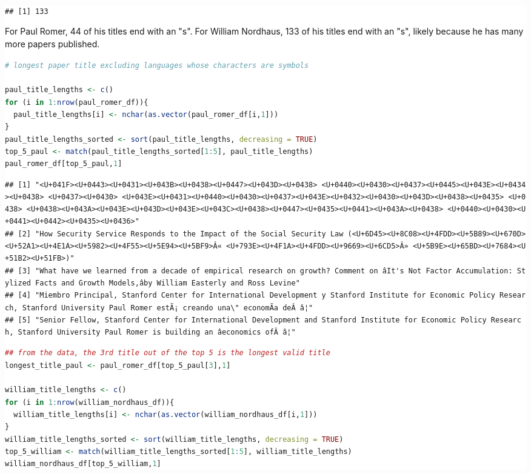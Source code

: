     ## [1] 133

For Paul Romer, 44 of his titles end with an "s". For William Nordhaus, 133 of his titles end with an "s", likely because he has many more papers published.

``` r
# longest paper title excluding languages whose characters are symbols

paul_title_lengths <- c()
for (i in 1:nrow(paul_romer_df)){
  paul_title_lengths[i] <- nchar(as.vector(paul_romer_df[i,1]))
}
paul_title_lengths_sorted <- sort(paul_title_lengths, decreasing = TRUE)
top_5_paul <- match(paul_title_lengths_sorted[1:5], paul_title_lengths)
paul_romer_df[top_5_paul,1]
```

    ## [1] "<U+041F><U+0443><U+0431><U+043B><U+0438><U+0447><U+043D><U+0438> <U+0440><U+0430><U+0437><U+0445><U+043E><U+0434><U+0438> <U+0437><U+0430> <U+043E><U+0431><U+0440><U+0430><U+0437><U+043E><U+0432><U+0430><U+043D><U+0438><U+0435> <U+0438> <U+0438><U+043A><U+043E><U+043D><U+043E><U+043C><U+0438><U+0447><U+0435><U+0441><U+043A><U+0438> <U+0440><U+0430><U+0441><U+0442><U+0435><U+0436>"
    ## [2] "How Security Service Responds to the Impact of the Social Security Law (<U+6D45><U+8C08><U+4FDD><U+5B89><U+670D><U+52A1><U+4E1A><U+5982><U+4F55><U+5E94><U+5BF9>Â« <U+793E><U+4F1A><U+4FDD><U+9669><U+6CD5>Â» <U+5B9E><U+65BD><U+7684><U+51B2><U+51FB>)"                                                                                                                                         
    ## [3] "What have we learned from a decade of empirical research on growth? Comment on âIt's Not Factor Accumulation: Stylized Facts and Growth Models,âby William Easterly and Ross Levine"                                                                                                                                                                                                           
    ## [4] "Miembro Principal, Stanford Center for International Development y Stanford Institute for Economic Policy Research, Stanford University Paul Romer estÃ¡ creando una\" economÃ­a deÂ â¦"                                                                                                                                                                                                           
    ## [5] "Senior Fellow, Stanford Center for International Development and Stanford Institute for Economic Policy Research, Stanford University Paul Romer is building an âeconomics ofÂ â¦"

``` r
## from the data, the 3rd title out of the top 5 is the longest valid title
longest_title_paul <- paul_romer_df[top_5_paul[3],1]

william_title_lengths <- c()
for (i in 1:nrow(william_nordhaus_df)){
  william_title_lengths[i] <- nchar(as.vector(william_nordhaus_df[i,1]))
}
william_title_lengths_sorted <- sort(william_title_lengths, decreasing = TRUE)
top_5_william <- match(william_title_lengths_sorted[1:5], william_title_lengths)
william_nordhaus_df[top_5_william,1]
```
